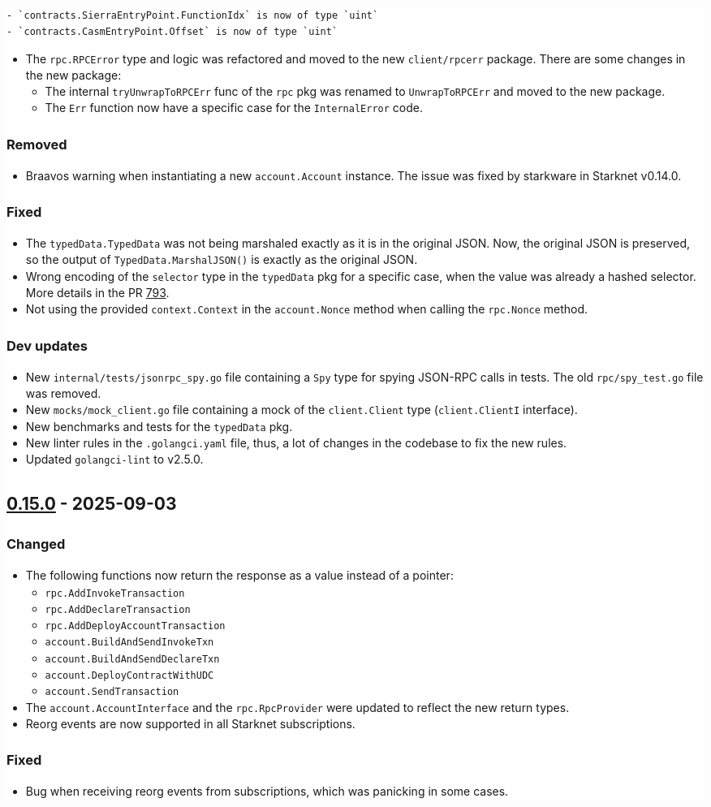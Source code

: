     - `contracts.SierraEntryPoint.FunctionIdx` is now of type `uint`
    - `contracts.CasmEntryPoint.Offset` is now of type `uint`
- The `rpc.RPCError` type and logic was refactored and moved to the new `client/rpcerr` package.
  There are some changes in the new package:
  - The internal `tryUnwrapToRPCErr` func of the `rpc` pkg was renamed to `UnwrapToRPCErr` and moved to the new package.
  - The `Err` function now have a specific case for the `InternalError` code.

### Removed
- Braavos warning when instantiating a new `account.Account` instance.
The issue was fixed by starkware in Starknet v0.14.0.

### Fixed
- The `typedData.TypedData` was not being marshaled exactly as it is in the original JSON. Now, the original JSON is preserved,
  so the output of `TypedData.MarshalJSON()` is exactly as the original JSON.
- Wrong encoding of the `selector` type in the `typedData` pkg for a specific case, when the value was already a hashed selector.
  More details in the PR [793](https://github.com/NethermindEth/starknet.go/pull/793).
- Not using the provided `context.Context` in the `account.Nonce` method when calling the `rpc.Nonce` method.

### Dev updates
- New `internal/tests/jsonrpc_spy.go` file containing a `Spy` type for spying JSON-RPC calls in tests. The
old `rpc/spy_test.go` file was removed.
- New `mocks/mock_client.go` file containing a mock of the `client.Client` type (`client.ClientI` interface).
- New benchmarks and tests for the `typedData` pkg.
- New linter rules in the `.golangci.yaml` file, thus, a lot of changes in the codebase to fix the new rules.
- Updated `golangci-lint` to v2.5.0.

## [0.15.0](https://github.com/NethermindEth/starknet.go/releases/tag/v0.15.0) - 2025-09-03
### Changed
- The following functions now return the response as a value instead of a pointer:
  - `rpc.AddInvokeTransaction`
  - `rpc.AddDeclareTransaction`
  - `rpc.AddDeployAccountTransaction`
  - `account.BuildAndSendInvokeTxn`
  - `account.BuildAndSendDeclareTxn`
  - `account.DeployContractWithUDC`
  - `account.SendTransaction`
- The `account.AccountInterface` and the `rpc.RpcProvider` were updated to reflect the new return types.
- Reorg events are now supported in all Starknet subscriptions.

### Fixed
- Bug when receiving reorg events from subscriptions, which was panicking in some cases.
